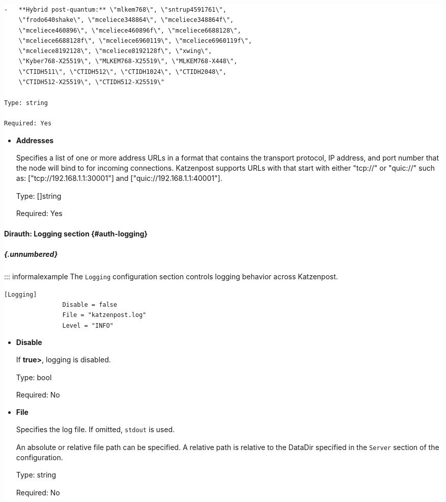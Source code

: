     -   **Hybrid post-quantum:** \"mlkem768\", \"sntrup4591761\",
        \"frodo640shake\", \"mceliece348864\", \"mceliece348864f\",
        \"mceliece460896\", \"mceliece460896f\", \"mceliece6688128\",
        \"mceliece6688128f\", \"mceliece6960119\", \"mceliece6960119f\",
        \"mceliece8192128\", \"mceliece8192128f\", \"xwing\",
        \"Kyber768-X25519\", \"MLKEM768-X25519\", \"MLKEM768-X448\",
        \"CTIDH511\", \"CTIDH512\", \"CTIDH1024\", \"CTIDH2048\",
        \"CTIDH512-X25519\", \"CTIDH512-X25519\"

    Type: string

    Required: Yes

-   **Addresses**

    Specifies a list of one or more address URLs in a format that
    contains the transport protocol, IP address, and port number that
    the node will bind to for incoming connections. Katzenpost supports
    URLs with that start with either \"tcp://\" or \"quic://\" such as:
    \[\"tcp://192.168.1.1:30001\"\] and
    \[\"quic://192.168.1.1:40001\"\].

    Type: \[\]string

    Required: Yes

#### Dirauth: Logging section {#auth-logging}

#####  {.unnumbered}

::: informalexample
The `Logging` configuration section controls logging behavior across
Katzenpost.

    [Logging]
                    Disable = false
                    File = "katzenpost.log"
                    Level = "INFO"

-   **Disable**

    If **true\>**, logging is disabled.

    Type: bool

    Required: No

-   **File**

    Specifies the log file. If omitted, `stdout` is used.

    An absolute or relative file path can be specified. A relative path
    is relative to the DataDir specified in the `Server` section of the
    configuration.

    Type: string

    Required: No
